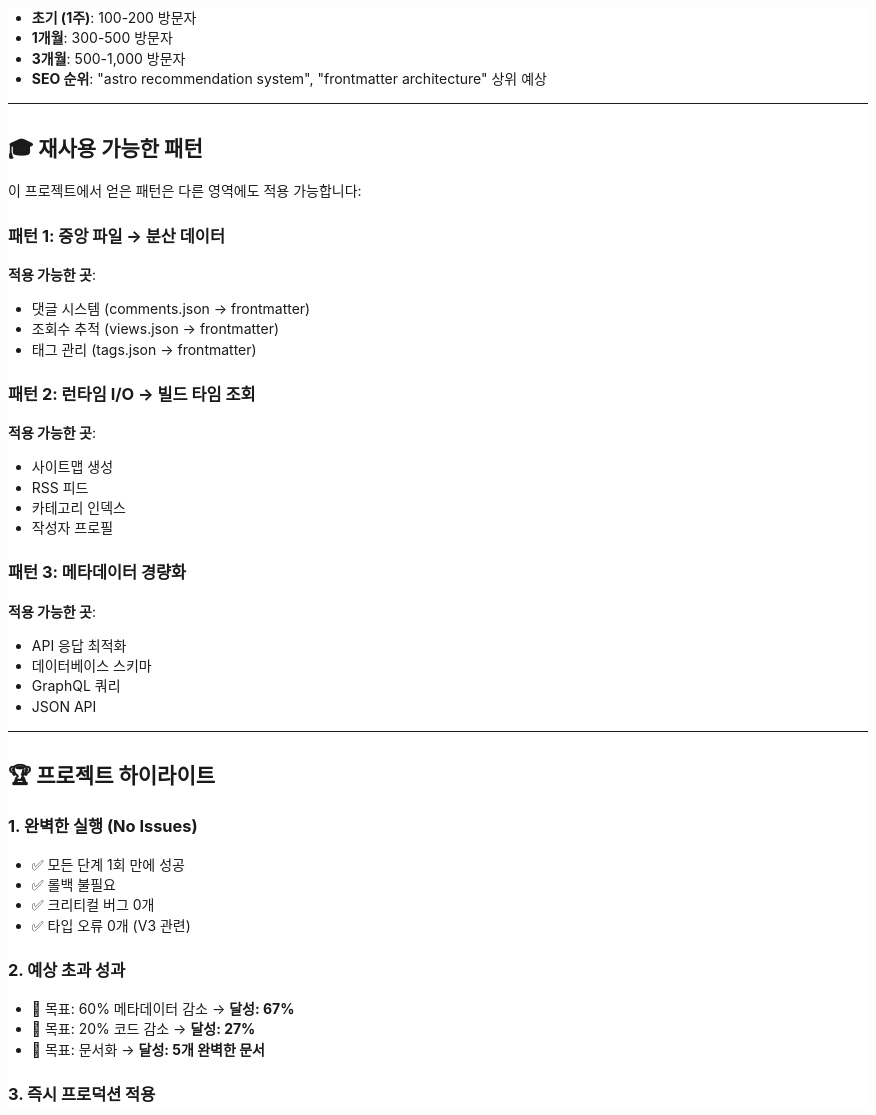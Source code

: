 - **초기 (1주)**: 100-200 방문자
- **1개월**: 300-500 방문자
- **3개월**: 500-1,000 방문자
- **SEO 순위**: "astro recommendation system", "frontmatter architecture" 상위 예상

---

## 🎓 재사용 가능한 패턴

이 프로젝트에서 얻은 패턴은 다른 영역에도 적용 가능합니다:

### 패턴 1: 중앙 파일 → 분산 데이터

**적용 가능한 곳**:
- 댓글 시스템 (comments.json → frontmatter)
- 조회수 추적 (views.json → frontmatter)
- 태그 관리 (tags.json → frontmatter)

### 패턴 2: 런타임 I/O → 빌드 타임 조회

**적용 가능한 곳**:
- 사이트맵 생성
- RSS 피드
- 카테고리 인덱스
- 작성자 프로필

### 패턴 3: 메타데이터 경량화

**적용 가능한 곳**:
- API 응답 최적화
- 데이터베이스 스키마
- GraphQL 쿼리
- JSON API

---

## 🏆 프로젝트 하이라이트

### 1. 완벽한 실행 (No Issues)

- ✅ 모든 단계 1회 만에 성공
- ✅ 롤백 불필요
- ✅ 크리티컬 버그 0개
- ✅ 타입 오류 0개 (V3 관련)

### 2. 예상 초과 성과

- 🎯 목표: 60% 메타데이터 감소 → **달성: 67%**
- 🎯 목표: 20% 코드 감소 → **달성: 27%**
- 🎯 목표: 문서화 → **달성: 5개 완벽한 문서**

### 3. 즉시 프로덕션 적용
